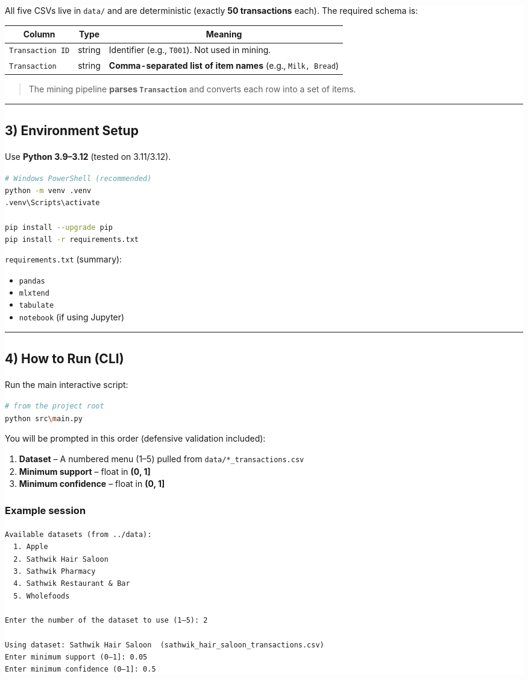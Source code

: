 All five CSVs live in `data/` and are deterministic (exactly **50 transactions** each).
The required schema is:

| Column           | Type   | Meaning                                                      |
| ---------------- | ------ | ------------------------------------------------------------ |
| `Transaction ID` | string | Identifier (e.g., `T001`). Not used in mining.               |
| `Transaction`    | string | **Comma-separated list of item names** (e.g., `Milk, Bread`) |

> The mining pipeline **parses `Transaction`** and converts each row into a set of items.

---

## 3) Environment Setup

Use **Python 3.9–3.12** (tested on 3.11/3.12).

```bash
# Windows PowerShell (recommended)
python -m venv .venv
.venv\Scripts\activate

pip install --upgrade pip
pip install -r requirements.txt
```

`requirements.txt` (summary):

* `pandas`
* `mlxtend`
* `tabulate`
* `notebook` (if using Jupyter)

---

## 4) How to Run (CLI)

Run the main interactive script:

```bash
# from the project root
python src\main.py
```

You will be prompted in this order (defensive validation included):

1. **Dataset** – A numbered menu (1–5) pulled from `data/*_transactions.csv`
2. **Minimum support** – float in **(0, 1]**
3. **Minimum confidence** – float in **(0, 1]**

### Example session

```
Available datasets (from ../data):
  1. Apple
  2. Sathwik Hair Saloon
  3. Sathwik Pharmacy
  4. Sathwik Restaurant & Bar
  5. Wholefoods

Enter the number of the dataset to use (1–5): 2

Using dataset: Sathwik Hair Saloon  (sathwik_hair_saloon_transactions.csv)
Enter minimum support (0–1]: 0.05
Enter minimum confidence (0–1]: 0.5
```
